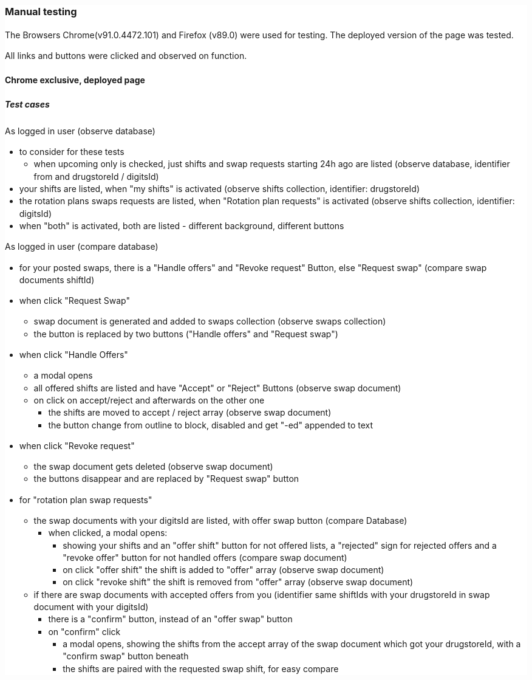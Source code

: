 ### Manual testing

The Browsers Chrome(v91.0.4472.101) and Firefox (v89.0) were used for testing.
The deployed version of the page was tested.

All links and buttons were clicked and observed on function.

#### Chrome exclusive, deployed page

##### Test cases

As logged in user (observe database)
- to consider for these tests
  - when upcoming only is checked, just shifts and swap requests starting 24h ago are listed (observe database, 
    identifier from and drugstoreId / digitsId)
- your shifts are listed, when "my shifts" is activated (observe shifts collection, identifier: drugstoreId)
- the rotation plans swaps requests are listed, when "Rotation plan requests" is activated (observe shifts collection, 
  identifier: digitsId)
- when "both" is activated, both are listed - different background, different buttons

As logged in user (compare database)
- for your posted swaps, there is a "Handle offers" and "Revoke request" Button, else "Request swap" (compare swap
  documents shiftId)
- when click "Request Swap"
    - swap document is generated and added to swaps collection (observe swaps collection)
    - the button is replaced by two buttons ("Handle offers" and "Request swap")
- when click "Handle Offers"
    - a modal opens
    - all offered shifts are listed and have "Accept" or "Reject" Buttons (observe swap document)
    - on click on accept/reject and afterwards on the other one
        - the shifts are moved to accept / reject array (observe swap document)
        - the button change from outline to block, disabled and get "-ed" appended to text
- when click "Revoke request"
    - the swap document gets deleted (observe swap document)
    - the buttons disappear and are replaced by "Request swap" button
    
- for "rotation plan swap requests"
    - the swap documents with your digitsId are listed, with offer swap button (compare Database)
        - when clicked, a modal opens:
            - showing your shifts and an "offer shift" button for not offered lists, a "rejected" sign for rejected
              offers and a "revoke offer" button for not handled offers (compare swap document)
            - on click "offer shift" the shift is added to "offer" array (observe swap document)
            - on click "revoke shift" the shift is removed from "offer" array (observe swap document)
    - if there are swap documents with accepted offers from you (identifier same shiftIds with your drugstoreId in swap
    document with your digitsId)
        - there is a "confirm" button, instead of an "offer swap" button
        - on "confirm" click
            - a modal opens, showing the shifts from the accept array of the swap document which got your drugstoreId, 
              with a "confirm swap" button beneath
            - the shifts are paired with the requested swap shift, for easy compare
    